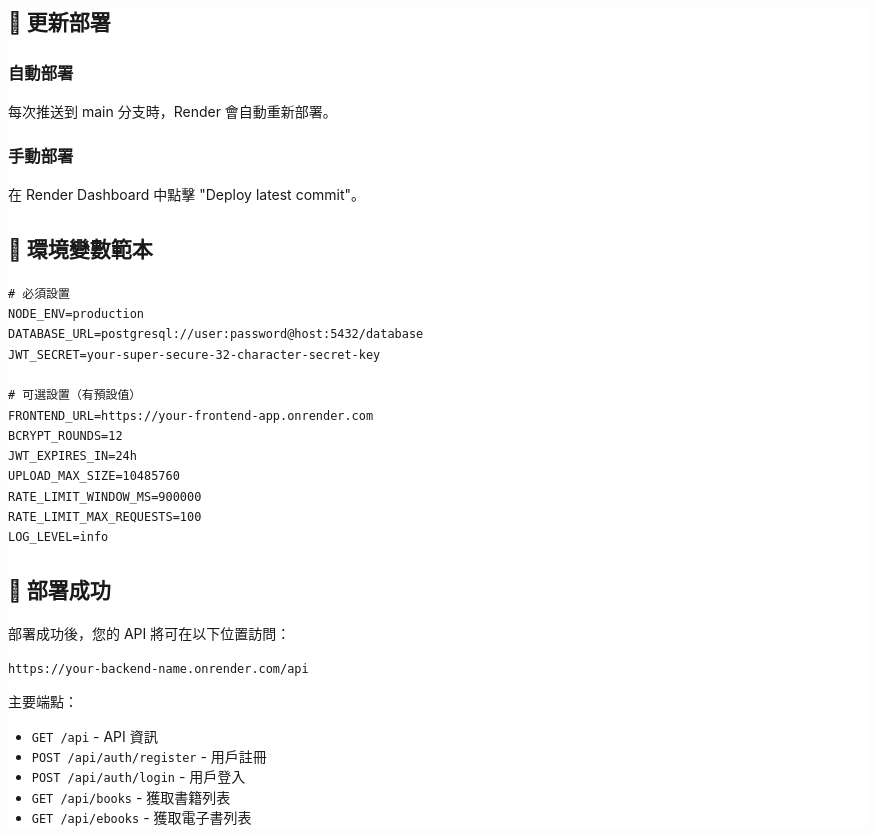 ## 🔄 更新部署

### 自動部署
每次推送到 main 分支時，Render 會自動重新部署。

### 手動部署
在 Render Dashboard 中點擊 "Deploy latest commit"。

## 📝 環境變數範本

```env
# 必須設置
NODE_ENV=production
DATABASE_URL=postgresql://user:password@host:5432/database
JWT_SECRET=your-super-secure-32-character-secret-key

# 可選設置（有預設值）
FRONTEND_URL=https://your-frontend-app.onrender.com
BCRYPT_ROUNDS=12
JWT_EXPIRES_IN=24h
UPLOAD_MAX_SIZE=10485760
RATE_LIMIT_WINDOW_MS=900000
RATE_LIMIT_MAX_REQUESTS=100
LOG_LEVEL=info
```

## 🎉 部署成功

部署成功後，您的 API 將可在以下位置訪問：
```
https://your-backend-name.onrender.com/api
```

主要端點：
- `GET /api` - API 資訊
- `POST /api/auth/register` - 用戶註冊
- `POST /api/auth/login` - 用戶登入
- `GET /api/books` - 獲取書籍列表
- `GET /api/ebooks` - 獲取電子書列表
